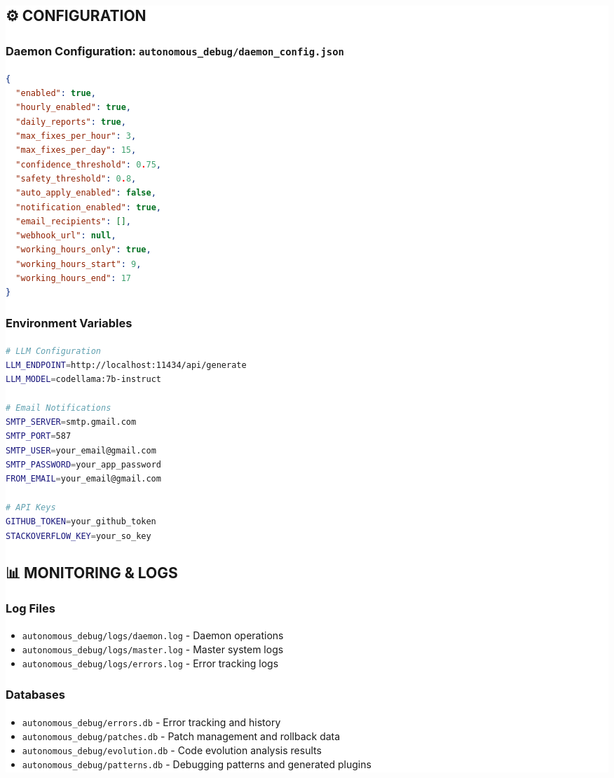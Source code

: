 ## ⚙️ CONFIGURATION

### Daemon Configuration: `autonomous_debug/daemon_config.json`

```json
{
  "enabled": true,
  "hourly_enabled": true,
  "daily_reports": true,
  "max_fixes_per_hour": 3,
  "max_fixes_per_day": 15,
  "confidence_threshold": 0.75,
  "safety_threshold": 0.8,
  "auto_apply_enabled": false,
  "notification_enabled": true,
  "email_recipients": [],
  "webhook_url": null,
  "working_hours_only": true,
  "working_hours_start": 9,
  "working_hours_end": 17
}
```

### Environment Variables

```bash
# LLM Configuration
LLM_ENDPOINT=http://localhost:11434/api/generate
LLM_MODEL=codellama:7b-instruct

# Email Notifications
SMTP_SERVER=smtp.gmail.com
SMTP_PORT=587
SMTP_USER=your_email@gmail.com
SMTP_PASSWORD=your_app_password
FROM_EMAIL=your_email@gmail.com

# API Keys
GITHUB_TOKEN=your_github_token
STACKOVERFLOW_KEY=your_so_key
```

## 📊 MONITORING & LOGS

### Log Files
- `autonomous_debug/logs/daemon.log` - Daemon operations
- `autonomous_debug/logs/master.log` - Master system logs
- `autonomous_debug/logs/errors.log` - Error tracking logs

### Databases
- `autonomous_debug/errors.db` - Error tracking and history
- `autonomous_debug/patches.db` - Patch management and rollback data
- `autonomous_debug/evolution.db` - Code evolution analysis results
- `autonomous_debug/patterns.db` - Debugging patterns and generated plugins
